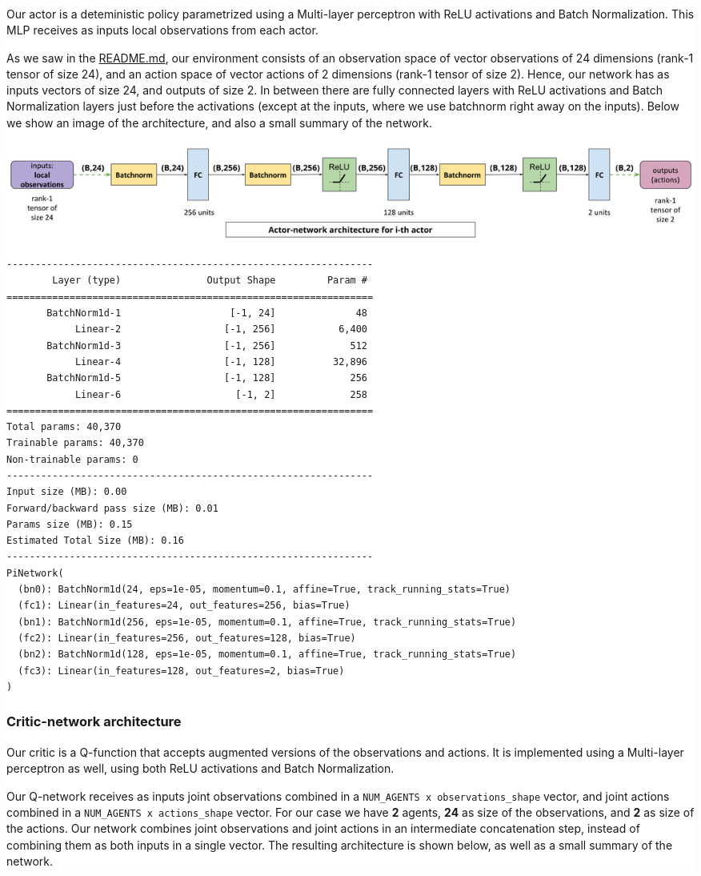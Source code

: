 Our actor is a deteministic policy parametrized using a Multi-layer perceptron with
ReLU activations and Batch Normalization. This MLP receives as inputs local observations
from each actor.

As we saw in the [README.md][url_readme], our environment consists of an observation space of vector 
observations of 24 dimensions (rank-1 tensor of size 24), and an action space of vector actions 
of 2 dimensions (rank-1 tensor of size 2). Hence, our network has as inputs vectors of size 24, 
and outputs of size 2. In between there are fully connected layers with ReLU activations and Batch 
Normalization layers just before the activations (except at the inputs, where we use batchnorm right 
away on the inputs). Below we show an image of the architecture, and also a small summary of the 
network.

![rl-maddpg-actor-network][img_rl_maddpg_network_architecture_actor]

```
----------------------------------------------------------------
        Layer (type)               Output Shape         Param #
================================================================
       BatchNorm1d-1                   [-1, 24]              48
            Linear-2                  [-1, 256]           6,400
       BatchNorm1d-3                  [-1, 256]             512
            Linear-4                  [-1, 128]          32,896
       BatchNorm1d-5                  [-1, 128]             256
            Linear-6                    [-1, 2]             258
================================================================
Total params: 40,370
Trainable params: 40,370
Non-trainable params: 0
----------------------------------------------------------------
Input size (MB): 0.00
Forward/backward pass size (MB): 0.01
Params size (MB): 0.15
Estimated Total Size (MB): 0.16
----------------------------------------------------------------
PiNetwork(
  (bn0): BatchNorm1d(24, eps=1e-05, momentum=0.1, affine=True, track_running_stats=True)
  (fc1): Linear(in_features=24, out_features=256, bias=True)
  (bn1): BatchNorm1d(256, eps=1e-05, momentum=0.1, affine=True, track_running_stats=True)
  (fc2): Linear(in_features=256, out_features=128, bias=True)
  (bn2): BatchNorm1d(128, eps=1e-05, momentum=0.1, affine=True, track_running_stats=True)
  (fc3): Linear(in_features=128, out_features=2, bias=True)
)
```

### **Critic-network architecture**

Our critic is a Q-function that accepts augmented versions of the observations and
actions. It is implemented using a Multi-layer perceptron as well, using both ReLU
activations and Batch Normalization.

Our Q-network receives as inputs joint observations combined in a `NUM_AGENTS x observations_shape`
vector, and joint actions combined in a `NUM_AGENTS x actions_shape` vector. For our case we have
**2** agents, **24** as size of the observations, and **2** as size of the actions. Our network
combines joint observations and joint actions in an intermediate concatenation step, instead of
combining them as both inputs in a single vector. The resulting architecture is shown below, as well
as a small summary of the network.


[//]: # (References)
[gif_project_3_tennis_agent]: imgs/gif_project_3_tennis_agent.gif
[img_rl_actor_representation]: imgs/img_rl_actor_representation.png
[img_rl_critic_representation]: imgs/img_rl_critic_representation.png
[img_rl_ddpg_actor_representation]: imgs/img_rl_ddpg_actor_network.png
[img_rl_ddpg_critic_representation]: imgs/img_rl_ddpg_critic_network.png
[img_rl_ddpg_critic_training]: imgs/img_rl_ddpg_critic_training.png
[img_rl_ddpg_actor_training]: imgs/img_rl_ddpg_actor_training.png
[img_rl_maddpg_actor_representation]: imgs/img_rl_maddpg_actor_representation.png
[img_rl_maddpg_critic_representation]: imgs/img_rl_maddpg_critic_representation.png
[img_rl_maddpg_actor_training]: imgs/img_rl_maddpg_actor_training.png
[img_rl_maddpg_critic_training]: imgs/img_rl_maddpg_critic_training.png
[img_rl_maddpg_algorithm]: imgs/img_rl_maddpg_algorithm.png
[img_rl_maddpg_network_architecture_actor]: imgs/img_rl_maddpg_network_architecture_actor.png
[img_rl_maddpg_network_architecture_critic]: imgs/img_rl_maddpg_network_architecture_critic.png
[img_results_submission_1]: imgs/img_results_passing_submission_1.png
[img_results_submission_2]: imgs/img_results_passing_submission_2.png
[img_results_initial_implementation]: imgs/img_results_initial_implementation.png
[img_results_original_implementation]: imgs/img_results_original_implementation.png
[url_readme]: https://github.com/wpumacay/DeeprlND-projects/blob/master/project3-collaboration/README.md
[url_report_proj2]: https://github.com/wpumacay/DeeprlND-projects/blob/master/project2-continuous-control/REPORT.md
[url_impl_model_actor]: https://github.com/wpumacay/DeeprlND-projects/blob/f73d74997ef9ab5c44e2d717a74d4e96874ebbd4/project3-collaboration/maddpg_tennis.py#L63
[url_impl_model_critic]: https://github.com/wpumacay/DeeprlND-projects/blob/f73d74997ef9ab5c44e2d717a74d4e96874ebbd4/project3-collaboration/maddpg_tennis.py#L110
[url_impl_replay_buffer]: https://github.com/wpumacay/DeeprlND-projects/blob/f73d74997ef9ab5c44e2d717a74d4e96874ebbd4/project3-collaboration/maddpg_tennis.py#L158
[url_impl_replay_noisegen_ouproc]: https://github.com/wpumacay/DeeprlND-projects/blob/f73d74997ef9ab5c44e2d717a74d4e96874ebbd4/project3-collaboration/maddpg_tennis.py#L252
[url_impl_replay_noisegen_normal]: https://github.com/wpumacay/DeeprlND-projects/blob/f73d74997ef9ab5c44e2d717a74d4e96874ebbd4/project3-collaboration/maddpg_tennis.py#L281
[url_impl_trainer]: https://github.com/wpumacay/DeeprlND-projects/blob/f73d74997ef9ab5c44e2d717a74d4e96874ebbd4/project3-collaboration/maddpg_tennis.py#L304